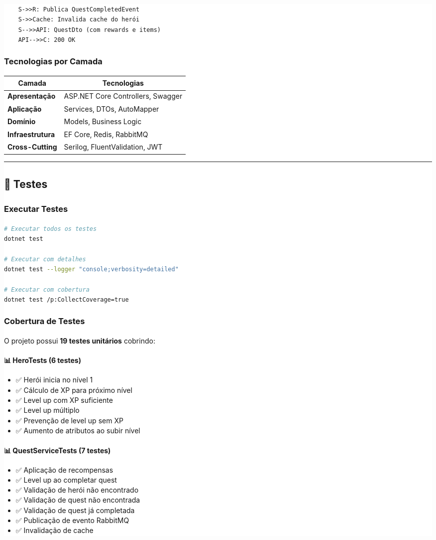 ```mermaid
    S->>R: Publica QuestCompletedEvent
    S->>Cache: Invalida cache do herói
    S-->>API: QuestDto (com rewards e items)
    API-->>C: 200 OK
```

### Tecnologias por Camada

| Camada | Tecnologias |
|--------|-------------|
| **Apresentação** | ASP.NET Core Controllers, Swagger |
| **Aplicação** | Services, DTOs, AutoMapper |
| **Domínio** | Models, Business Logic |
| **Infraestrutura** | EF Core, Redis, RabbitMQ |
| **Cross-Cutting** | Serilog, FluentValidation, JWT |

---

## 🧪 Testes

### Executar Testes

```bash
# Executar todos os testes
dotnet test

# Executar com detalhes
dotnet test --logger "console;verbosity=detailed"

# Executar com cobertura
dotnet test /p:CollectCoverage=true
```

### Cobertura de Testes

O projeto possui **19 testes unitários** cobrindo:

#### 📊 HeroTests (6 testes)
- ✅ Herói inicia no nível 1
- ✅ Cálculo de XP para próximo nível
- ✅ Level up com XP suficiente
- ✅ Level up múltiplo
- ✅ Prevenção de level up sem XP
- ✅ Aumento de atributos ao subir nível

#### 📊 QuestServiceTests (7 testes)
- ✅ Aplicação de recompensas
- ✅ Level up ao completar quest
- ✅ Validação de herói não encontrado
- ✅ Validação de quest não encontrada
- ✅ Validação de quest já completada
- ✅ Publicação de evento RabbitMQ
- ✅ Invalidação de cache
